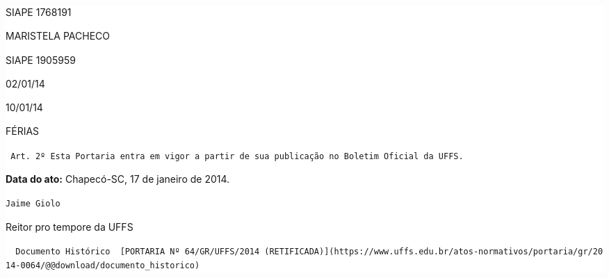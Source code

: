  SIAPE 1768191

   MARISTELA PACHECO

 SIAPE 1905959

   02/01/14

   10/01/14

   FÉRIAS

     Art. 2º Esta Portaria entra em vigor a partir de sua publicação no Boletim Oficial da UFFS.

  

   **Data do ato:** Chapecó-SC, 17 de janeiro de 2014.   
 

    Jaime Giolo    
 Reitor pro tempore da UFFS 

      Documento Histórico  [PORTARIA Nº 64/GR/UFFS/2014 (RETIFICADA)](https://www.uffs.edu.br/atos-normativos/portaria/gr/2014-0064/@@download/documento_historico)     
      